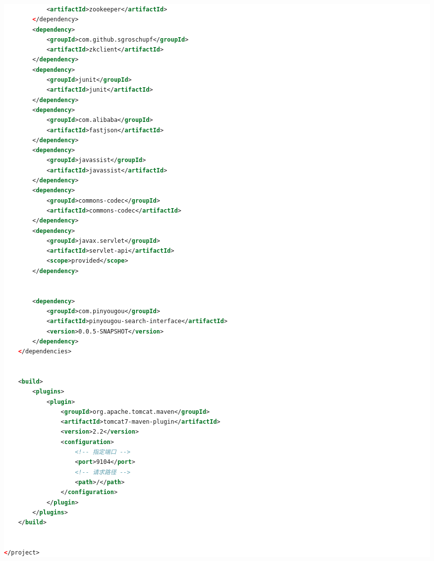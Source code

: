 ```xml
            <artifactId>zookeeper</artifactId>
        </dependency>
        <dependency>
            <groupId>com.github.sgroschupf</groupId>
            <artifactId>zkclient</artifactId>
        </dependency>
        <dependency>
            <groupId>junit</groupId>
            <artifactId>junit</artifactId>
        </dependency>
        <dependency>
            <groupId>com.alibaba</groupId>
            <artifactId>fastjson</artifactId>
        </dependency>
        <dependency>
            <groupId>javassist</groupId>
            <artifactId>javassist</artifactId>
        </dependency>
        <dependency>
            <groupId>commons-codec</groupId>
            <artifactId>commons-codec</artifactId>
        </dependency>
        <dependency>
            <groupId>javax.servlet</groupId>
            <artifactId>servlet-api</artifactId>
            <scope>provided</scope>
        </dependency>


        <dependency>
            <groupId>com.pinyougou</groupId>
            <artifactId>pinyougou-search-interface</artifactId>
            <version>0.0.5-SNAPSHOT</version>
        </dependency>
    </dependencies>


    <build>
        <plugins>
            <plugin>
                <groupId>org.apache.tomcat.maven</groupId>
                <artifactId>tomcat7-maven-plugin</artifactId>
                <version>2.2</version>
                <configuration>
                    <!-- 指定端口 -->
                    <port>9104</port>
                    <!-- 请求路径 -->
                    <path>/</path>
                </configuration>
            </plugin>
        </plugins>
    </build>


</project>
```
